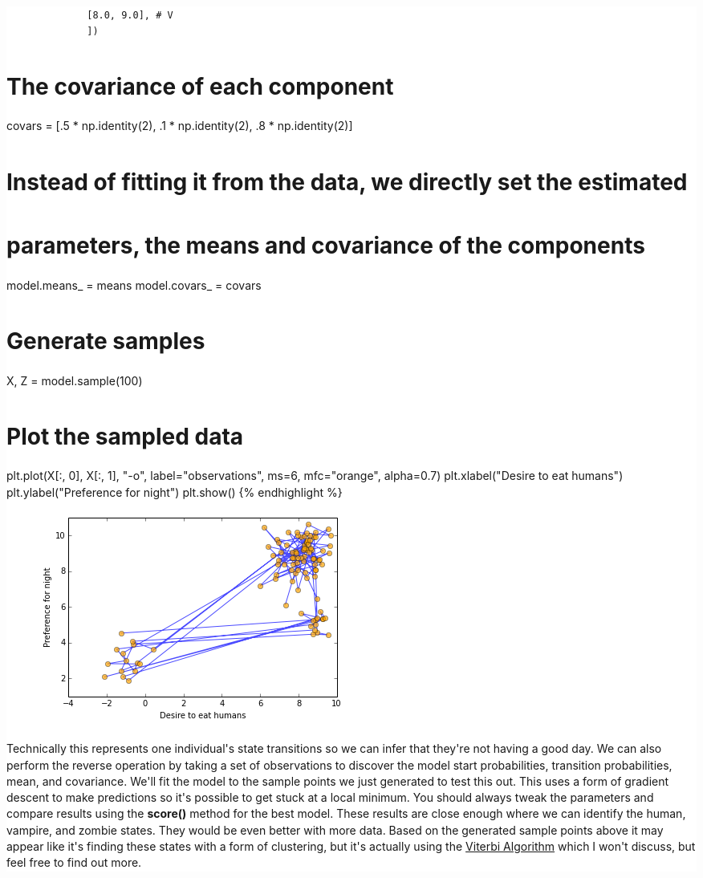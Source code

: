                   [8.0, 9.0], # V
                  ])
# The covariance of each component
covars = [.5 * np.identity(2),
          .1 * np.identity(2),
          .8 * np.identity(2)]

# Instead of fitting it from the data, we directly set the estimated
# parameters, the means and covariance of the components
model.means_ = means
model.covars_ = covars

# Generate samples
X, Z = model.sample(100)

# Plot the sampled data
plt.plot(X[:, 0], X[:, 1], "-o", label="observations", ms=6, mfc="orange", alpha=0.7)
plt.xlabel("Desire to eat humans")
plt.ylabel("Preference for night")
plt.show()
{% endhighlight %}

<figure>
	<img src="/img/2014-7-15-markov-chain/sample_chain.png">
</figure>

Technically this represents one individual's state transitions so we can infer that they're not having a good day. We can also perform the reverse operation by taking a set of observations to discover the model start probabilities, transition probabilities, mean, and covariance. We'll fit the model to the sample points we just generated to test this out. This uses a form of gradient descent to make predictions so it's possible to get stuck at a local minimum. You should always tweak the parameters and compare results using the **score()** method for the best model. These results are close enough where we can identify the human, vampire, and zombie states. They would be even better with more data. Based on the generated sample points above it may appear like it's finding these states with a form of clustering, but it's actually using the [Viterbi Algorithm][viterbi] which I won't discuss, but feel free to find out more.


[alice]: http://www.gutenberg.org/ebooks/11
[garkov]: http://joshmillard.com/garkov/
[zombie markov]: http://www.rarlindseysmash.com/posts/2009-11-21-making-sense-and-nonsense-of-markov-chains
[viterbi]: https://www.youtube.com/watch?v=RwwfUICZLsA